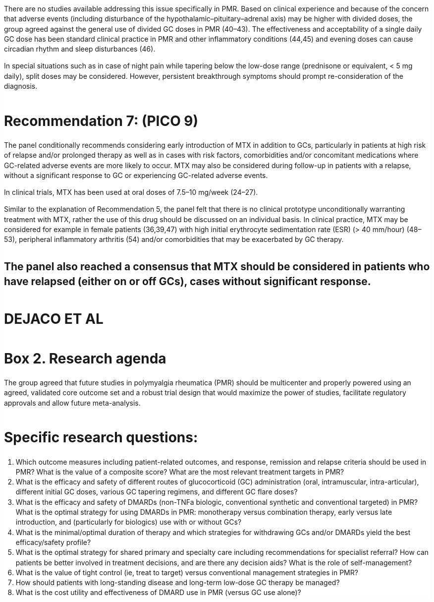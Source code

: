 There are no studies available addressing this issue specifically in PMR. Based on clinical experience and because of the concern that adverse events (including disturbance of the hypothalamic–pituitary–adrenal axis) may be higher with divided doses, the group agreed against the general use of divided GC doses in PMR (40–43). The effectiveness and acceptability of a single daily GC dose has been standard clinical practice in PMR and other inflammatory conditions (44,45) and evening doses can cause circadian rhythm and sleep disturbances (46).

In special situations such as in case of night pain while tapering below the low-dose range (prednisone or equivalent, < 5 mg daily), split doses may be considered. However, persistent breakthrough symptoms should prompt re-consideration of the diagnosis.

# Recommendation 7: (PICO 9)

The panel conditionally recommends considering early introduction of MTX in addition to GCs, particularly in patients at high risk of relapse and/or prolonged therapy as well as in cases with risk factors, comorbidities and/or concomitant medications where GC-related adverse events are more likely to occur. MTX may also be considered during follow-up in patients with a relapse, without a significant response to GC or experiencing GC-related adverse events.

In clinical trials, MTX has been used at oral doses of 7.5–10 mg/week (24–27).

Similar to the explanation of Recommendation 5, the panel felt that there is no clinical prototype unconditionally warranting treatment with MTX, rather the use of this drug should be discussed on an individual basis. In clinical practice, MTX may be considered for example in female patients (36,39,47) with high initial erythrocyte sedimentation rate (ESR) (> 40 mm/hour) (48–53), peripheral inflammatory arthritis (54) and/or comorbidities that may be exacerbated by GC therapy.

The panel also reached a consensus that MTX should be considered in patients who have relapsed (either on or off GCs), cases without significant response.
---
# DEJACO ET AL

# Box 2. Research agenda

The group agreed that future studies in polymyalgia rheumatica (PMR) should be multicenter and properly powered using an agreed, validated core outcome set and a robust trial design that would maximize the power of studies, facilitate regulatory approvals and allow future meta-analysis.

# Specific research questions:

1. Which outcome measures including patient-related outcomes, and response, remission and relapse criteria should be used in PMR? What is the value of a composite score? What are the most relevant treatment targets in PMR?
2. What is the efficacy and safety of different routes of glucocorticoid (GC) administration (oral, intramuscular, intra-articular), different initial GC doses, various GC tapering regimens, and different GC flare doses?
3. What is the efficacy and safety of DMARDs (non-TNFa biologic, conventional synthetic and conventional targeted) in PMR? What is the optimal strategy for using DMARDs in PMR: monotherapy versus combination therapy, early versus late introduction, and (particularly for biologics) use with or without GCs?
4. What is the minimal/optimal duration of therapy and which strategies for withdrawing GCs and/or DMARDs yield the best efficacy/safety profile?
5. What is the optimal strategy for shared primary and specialty care including recommendations for specialist referral? How can patients be better involved in treatment decisions, and are there any decision aids? What is the role of self-management?
6. What is the value of tight control (ie, treat to target) versus conventional management strategies in PMR?
7. How should patients with long-standing disease and long-term low-dose GC therapy be managed?
8. What is the cost utility and effectiveness of DMARD use in PMR (versus GC use alone)?
